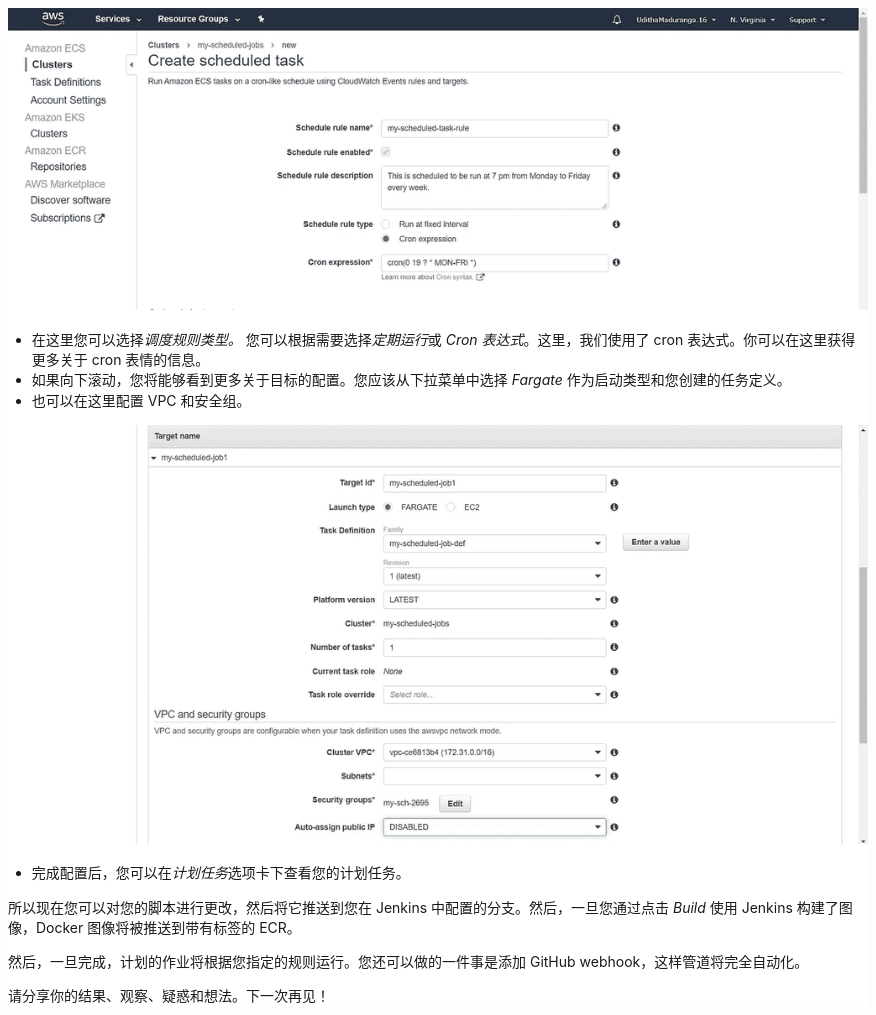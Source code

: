![](img/303908648e3306a1795381ad66caeb76.png)

*   在这里您可以选择*调度规则类型。* 您可以根据需要选择*定期运行*或 *Cron 表达式*。这里，我们使用了 cron 表达式。你可以在这里获得更多关于 cron 表情的信息。
*   如果向下滚动，您将能够看到更多关于目标的配置。您应该从下拉菜单中选择 *Fargate* 作为启动类型和您创建的任务定义。
*   也可以在这里配置 VPC 和安全组。

![](img/91822f37a6983f8763ea09e4e91e47e7.png)

*   完成配置后，您可以在*计划任务*选项卡下查看您的计划任务。

所以现在您可以对您的脚本进行更改，然后将它推送到您在 Jenkins 中配置的分支。然后，一旦您通过点击 *Build* 使用 Jenkins 构建了图像，Docker 图像将被推送到带有标签的 ECR。

然后，一旦完成，计划的作业将根据您指定的规则运行。您还可以做的一件事是添加 GitHub webhook，这样管道将完全自动化。

请分享你的结果、观察、疑惑和想法。下一次再见！